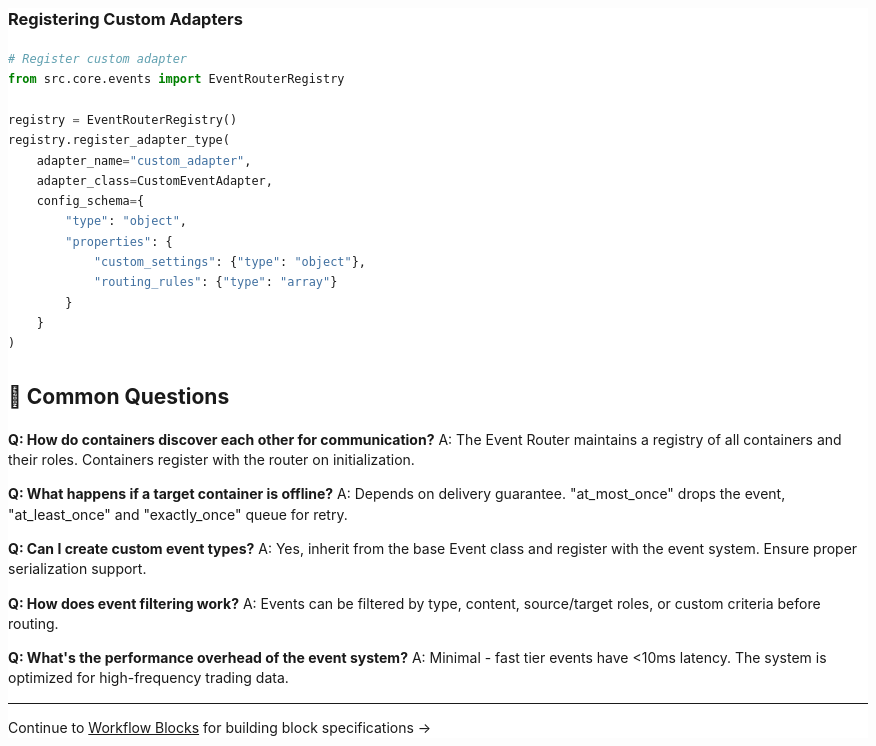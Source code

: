 ### Registering Custom Adapters

```python
# Register custom adapter
from src.core.events import EventRouterRegistry

registry = EventRouterRegistry()
registry.register_adapter_type(
    adapter_name="custom_adapter",
    adapter_class=CustomEventAdapter,
    config_schema={
        "type": "object",
        "properties": {
            "custom_settings": {"type": "object"},
            "routing_rules": {"type": "array"}
        }
    }
)
```

## 🤔 Common Questions

**Q: How do containers discover each other for communication?**
A: The Event Router maintains a registry of all containers and their roles. Containers register with the router on initialization.

**Q: What happens if a target container is offline?**
A: Depends on delivery guarantee. "at_most_once" drops the event, "at_least_once" and "exactly_once" queue for retry.

**Q: Can I create custom event types?**
A: Yes, inherit from the base Event class and register with the event system. Ensure proper serialization support.

**Q: How does event filtering work?**
A: Events can be filtered by type, content, source/target roles, or custom criteria before routing.

**Q: What's the performance overhead of the event system?**
A: Minimal - fast tier events have <10ms latency. The system is optimized for high-frequency trading data.

---

Continue to [Workflow Blocks](workflow-blocks.md) for building block specifications →